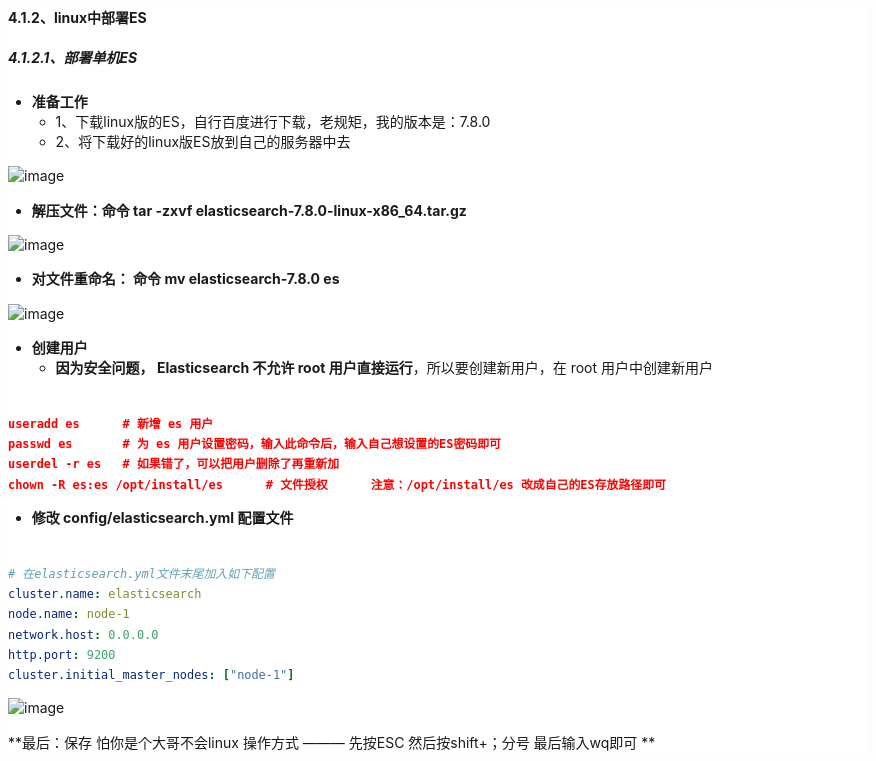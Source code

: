



#### 4.1.2、linux中部署ES

##### 4.1.2.1、部署单机ES



- **准备工作**
  - 1、下载linux版的ES，自行百度进行下载，老规矩，我的版本是：7.8.0
  - 2、将下载好的linux版ES放到自己的服务器中去

 ![image](https://img2020.cnblogs.com/blog/2421736/202112/2421736-20211229221232681-1230100254.png) 



- **解压文件：命令 tar -zxvf elasticsearch-7.8.0-linux-x86_64.tar.gz**

 ![image](https://img2020.cnblogs.com/blog/2421736/202112/2421736-20211229221305899-1603583964.png) 

- **对文件重命名： 命令 mv elasticsearch-7.8.0 es**

 ![image](https://img2020.cnblogs.com/blog/2421736/202112/2421736-20211229221331397-216765682.png) 



- **创建用户**
  -  **因为安全问题， Elasticsearch 不允许 root 用户直接运行**，所以要创建新用户，在 root 用户中创建新用户 

```json

useradd es		# 新增 es 用户
passwd es		# 为 es 用户设置密码，输入此命令后，输入自己想设置的ES密码即可
userdel -r es	# 如果错了，可以把用户删除了再重新加
chown -R es:es /opt/install/es		# 文件授权		注意：/opt/install/es 改成自己的ES存放路径即可

```





- **修改 config/elasticsearch.yml 配置文件**

```yml

# 在elasticsearch.yml文件末尾加入如下配置
cluster.name: elasticsearch
node.name: node-1
network.host: 0.0.0.0
http.port: 9200
cluster.initial_master_nodes: ["node-1"]

```

 ![image](https://img2020.cnblogs.com/blog/2421736/202112/2421736-20211229221510419-1874495087.png) 



**最后：保存   怕你是个大哥不会linux   操作方式 ——— 先按ESC 然后按shift+；分号  最后输入wq即可 **
